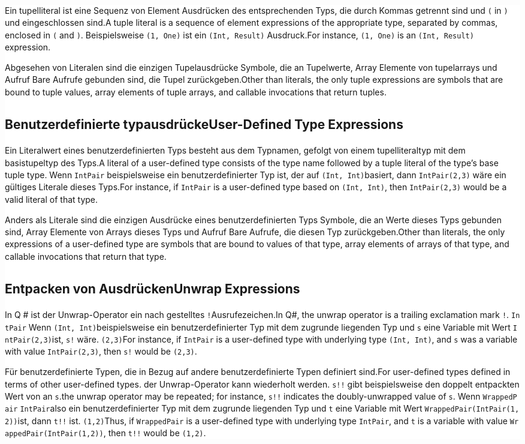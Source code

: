 <span data-ttu-id="e9fa5-260">Ein tupelliteral ist eine Sequenz von Element Ausdrücken des entsprechenden Typs, die durch Kommas getrennt sind und `(` in `)`und eingeschlossen sind.</span><span class="sxs-lookup"><span data-stu-id="e9fa5-260">A tuple literal is a sequence of element expressions of the appropriate type, separated by commas, enclosed in `(` and `)`.</span></span>
<span data-ttu-id="e9fa5-261">Beispielsweise `(1, One)` ist ein `(Int, Result)` Ausdruck.</span><span class="sxs-lookup"><span data-stu-id="e9fa5-261">For instance, `(1, One)` is an `(Int, Result)` expression.</span></span>

<span data-ttu-id="e9fa5-262">Abgesehen von Literalen sind die einzigen Tupelausdrücke Symbole, die an Tupelwerte, Array Elemente von tupelarrays und Aufruf Bare Aufrufe gebunden sind, die Tupel zurückgeben.</span><span class="sxs-lookup"><span data-stu-id="e9fa5-262">Other than literals, the only tuple expressions are symbols that are bound to tuple values, array elements of tuple arrays, and callable invocations that return tuples.</span></span>

## <a name="user-defined-type-expressions"></a><span data-ttu-id="e9fa5-263">Benutzerdefinierte typausdrücke</span><span class="sxs-lookup"><span data-stu-id="e9fa5-263">User-Defined Type Expressions</span></span>

<span data-ttu-id="e9fa5-264">Ein Literalwert eines benutzerdefinierten Typs besteht aus dem Typnamen, gefolgt von einem tupelliteraltyp mit dem basistupeltyp des Typs.</span><span class="sxs-lookup"><span data-stu-id="e9fa5-264">A literal of a user-defined type consists of the type name followed by a tuple literal of the type’s base tuple type.</span></span>
<span data-ttu-id="e9fa5-265">Wenn `IntPair` beispielsweise ein benutzerdefinierter Typ ist, der auf `(Int, Int)`basiert, dann `IntPair(2,3)` wäre ein gültiges Literale dieses Typs.</span><span class="sxs-lookup"><span data-stu-id="e9fa5-265">For instance, if `IntPair` is a user-defined type based on `(Int, Int)`, then `IntPair(2,3)` would be a valid literal of that type.</span></span>

<span data-ttu-id="e9fa5-266">Anders als Literale sind die einzigen Ausdrücke eines benutzerdefinierten Typs Symbole, die an Werte dieses Typs gebunden sind, Array Elemente von Arrays dieses Typs und Aufruf Bare Aufrufe, die diesen Typ zurückgeben.</span><span class="sxs-lookup"><span data-stu-id="e9fa5-266">Other than literals, the only expressions of a user-defined type are symbols that are bound to values of that type, array elements of arrays of that type, and callable invocations that return that type.</span></span>

## <a name="unwrap-expressions"></a><span data-ttu-id="e9fa5-267">Entpacken von Ausdrücken</span><span class="sxs-lookup"><span data-stu-id="e9fa5-267">Unwrap Expressions</span></span>

<span data-ttu-id="e9fa5-268">In Q # ist der Unwrap-Operator ein nach gestelltes `!`Ausrufezeichen.</span><span class="sxs-lookup"><span data-stu-id="e9fa5-268">In Q#, the unwrap operator is a trailing exclamation mark `!`.</span></span>
<span data-ttu-id="e9fa5-269">`IntPair` Wenn `(Int, Int)`beispielsweise ein benutzerdefinierter Typ mit dem zugrunde liegenden Typ und `s` eine Variable mit Wert `IntPair(2,3)`ist, `s!` wäre. `(2,3)`</span><span class="sxs-lookup"><span data-stu-id="e9fa5-269">For instance, if `IntPair` is a user-defined type with underlying type `(Int, Int)`, and `s` was a variable with value `IntPair(2,3)`, then `s!` would be `(2,3)`.</span></span>

<span data-ttu-id="e9fa5-270">Für benutzerdefinierte Typen, die in Bezug auf andere benutzerdefinierte Typen definiert sind.</span><span class="sxs-lookup"><span data-stu-id="e9fa5-270">For user-defined types defined in terms of other user-defined types.</span></span> <span data-ttu-id="e9fa5-271">der Unwrap-Operator kann wiederholt werden. `s!!` gibt beispielsweise den doppelt entpackten Wert von an `s`.</span><span class="sxs-lookup"><span data-stu-id="e9fa5-271">the unwrap operator may be repeated; for instance, `s!!` indicates the doubly-unwrapped value of `s`.</span></span>
<span data-ttu-id="e9fa5-272">Wenn `WrappedPair` `IntPair`also ein benutzerdefinierter Typ mit dem zugrunde liegenden Typ und `t` eine Variable mit Wert `WrappedPair(IntPair(1,2))`ist, dann `t!!` ist. `(1,2)`</span><span class="sxs-lookup"><span data-stu-id="e9fa5-272">Thus, if `WrappedPair` is a user-defined type with underlying type `IntPair`, and `t` is a variable with value `WrappedPair(IntPair(1,2))`, then `t!!` would be `(1,2)`.</span></span>
